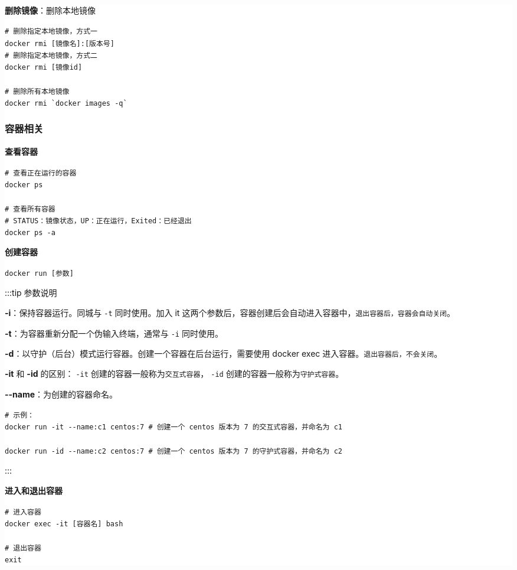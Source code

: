 **删除镜像**：删除本地镜像

```shell
# 删除指定本地镜像，方式一
docker rmi [镜像名]:[版本号]
# 删除指定本地镜像，方式二
docker rmi [镜像id]

# 删除所有本地镜像
docker rmi `docker images -q`
```

### 容器相关

**查看容器**

```shell
# 查看正在运行的容器
docker ps

# 查看所有容器
# STATUS：镜像状态，UP：正在运行，Exited：已经退出
docker ps -a
```

**创建容器**

```shell
docker run [参数]
```

:::tip 参数说明

**-i**：保持容器运行。同城与 `-t` 同时使用。加入 it 这两个参数后，容器创建后会自动进入容器中，`退出容器后，容器会自动关闭`。

**-t**：为容器重新分配一个伪输入终端，通常与 `-i` 同时使用。

**-d**：以守护（后台）模式运行容器。创建一个容器在后台运行，需要使用 docker exec 进入容器。`退出容器后，不会关闭`。

**-it** 和 **-id** 的区别： `-it` 创建的容器一般称为`交互式容器`， `-id` 创建的容器一般称为`守护式容器`。

**--name**：为创建的容器命名。

```shell
# 示例：
docker run -it --name:c1 centos:7 # 创建一个 centos 版本为 7 的交互式容器，并命名为 c1

docker run -id --name:c2 centos:7 # 创建一个 centos 版本为 7 的守护式容器，并命名为 c2
```

:::

**进入和退出容器**

```shell
# 进入容器
docker exec -it [容器名] bash

# 退出容器
exit
```
